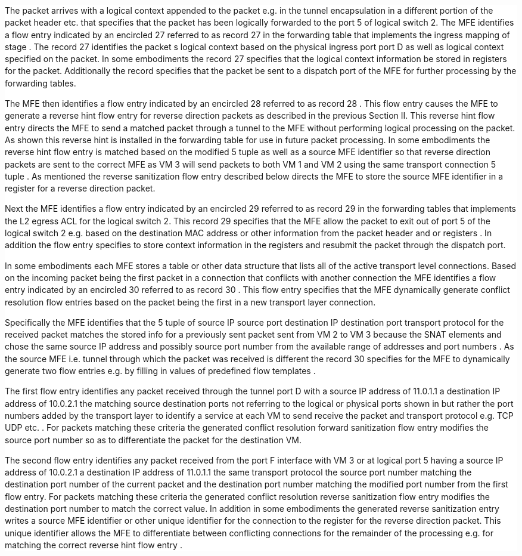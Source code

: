 The packet arrives with a logical context appended to the packet e.g. in the tunnel encapsulation in a different portion of the packet header etc. that specifies that the packet has been logically forwarded to the port 5 of logical switch 2. The MFE identifies a flow entry indicated by an encircled 27 referred to as record 27 in the forwarding table that implements the ingress mapping of stage . The record 27 identifies the packet s logical context based on the physical ingress port port D as well as logical context specified on the packet. In some embodiments the record 27 specifies that the logical context information be stored in registers for the packet. Additionally the record specifies that the packet be sent to a dispatch port of the MFE for further processing by the forwarding tables.

The MFE then identifies a flow entry indicated by an encircled 28 referred to as record 28 . This flow entry causes the MFE to generate a reverse hint flow entry for reverse direction packets as described in the previous Section II. This reverse hint flow entry directs the MFE to send a matched packet through a tunnel to the MFE without performing logical processing on the packet. As shown this reverse hint is installed in the forwarding table for use in future packet processing. In some embodiments the reverse hint flow entry is matched based on the modified 5 tuple as well as a source MFE identifier so that reverse direction packets are sent to the correct MFE as VM 3 will send packets to both VM 1 and VM 2 using the same transport connection 5 tuple . As mentioned the reverse sanitization flow entry described below directs the MFE to store the source MFE identifier in a register for a reverse direction packet.

Next the MFE identifies a flow entry indicated by an encircled 29 referred to as record 29 in the forwarding tables that implements the L2 egress ACL for the logical switch 2. This record 29 specifies that the MFE allow the packet to exit out of port 5 of the logical switch 2 e.g. based on the destination MAC address or other information from the packet header and or registers . In addition the flow entry specifies to store context information in the registers and resubmit the packet through the dispatch port.

In some embodiments each MFE stores a table or other data structure that lists all of the active transport level connections. Based on the incoming packet being the first packet in a connection that conflicts with another connection the MFE identifies a flow entry indicated by an encircled 30 referred to as record 30 . This flow entry specifies that the MFE dynamically generate conflict resolution flow entries based on the packet being the first in a new transport layer connection.

Specifically the MFE identifies that the 5 tuple of source IP source port destination IP destination port transport protocol for the received packet matches the stored info for a previously sent packet sent from VM 2 to VM 3 because the SNAT elements and chose the same source IP address and possibly source port number from the available range of addresses and port numbers . As the source MFE i.e. tunnel through which the packet was received is different the record 30 specifies for the MFE to dynamically generate two flow entries e.g. by filling in values of predefined flow templates .

The first flow entry identifies any packet received through the tunnel port D with a source IP address of 11.0.1.1 a destination IP address of 10.0.2.1 the matching source destination ports not referring to the logical or physical ports shown in but rather the port numbers added by the transport layer to identify a service at each VM to send receive the packet and transport protocol e.g. TCP UDP etc. . For packets matching these criteria the generated conflict resolution forward sanitization flow entry modifies the source port number so as to differentiate the packet for the destination VM.

The second flow entry identifies any packet received from the port F interface with VM 3 or at logical port 5 having a source IP address of 10.0.2.1 a destination IP address of 11.0.1.1 the same transport protocol the source port number matching the destination port number of the current packet and the destination port number matching the modified port number from the first flow entry. For packets matching these criteria the generated conflict resolution reverse sanitization flow entry modifies the destination port number to match the correct value. In addition in some embodiments the generated reverse sanitization entry writes a source MFE identifier or other unique identifier for the connection to the register for the reverse direction packet. This unique identifier allows the MFE to differentiate between conflicting connections for the remainder of the processing e.g. for matching the correct reverse hint flow entry .
